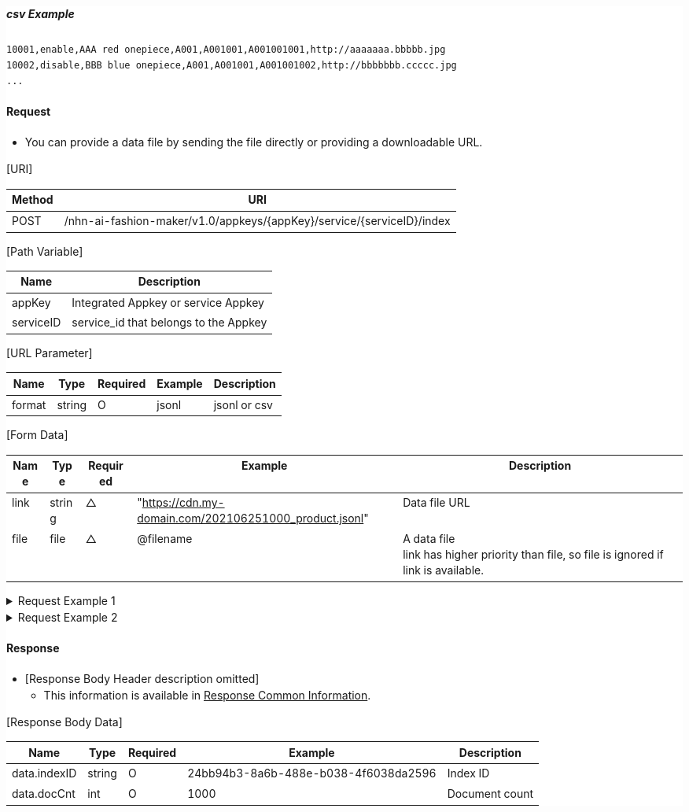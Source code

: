 ##### csv Example
```
10001,enable,AAA red onepiece,A001,A001001,A001001001,http://aaaaaaa.bbbbb.jpg
10002,disable,BBB blue onepiece,A001,A001001,A001001002,http://bbbbbbb.ccccc.jpg
...
```

#### Request
* You can provide a data file by sending the file directly or providing a downloadable URL.

[URI]

Method | URI
--- | ---
POST | /nhn-ai-fashion-maker/v1.0/appkeys/{appKey}/service/{serviceID}/index

[Path Variable]

| Name | Description |
| --- | --- |
| appKey | Integrated Appkey or service Appkey |
| serviceID | service_id that belongs to the Appkey |

[URL Parameter]

| Name | Type | Required | Example | Description |
| --- | --- | --- | --- | --- |
| format | string | O | jsonl | jsonl or csv |

[Form Data]

| Name | Type | Required | Example | Description |
| --- | --- | --- | --- | --- |
| link | string | △ | "https://cdn.my-domain.com/202106251000_product.jsonl" | Data file URL |
| file | file | △ | @filename | A data file<br/>link has higher priority than file, so file is ignored if link is available. |

<details><summary>Request Example 1</summary></details>

<details><summary>Request Example 2</summary></details>

#### Response

* [Response Body Header description omitted]
    * This information is available in [Response Common Information](./maker-api-guide/#common-response).

[Response Body Data]

| Name | Type | Required | Example | Description |
| --- | --- | --- | --- | --- |
| data.indexID | string | O | 24bb94b3-8a6b-488e-b038-4f6038da2596 | Index ID |
| data.docCnt | int | O | 1000 | Document count |
